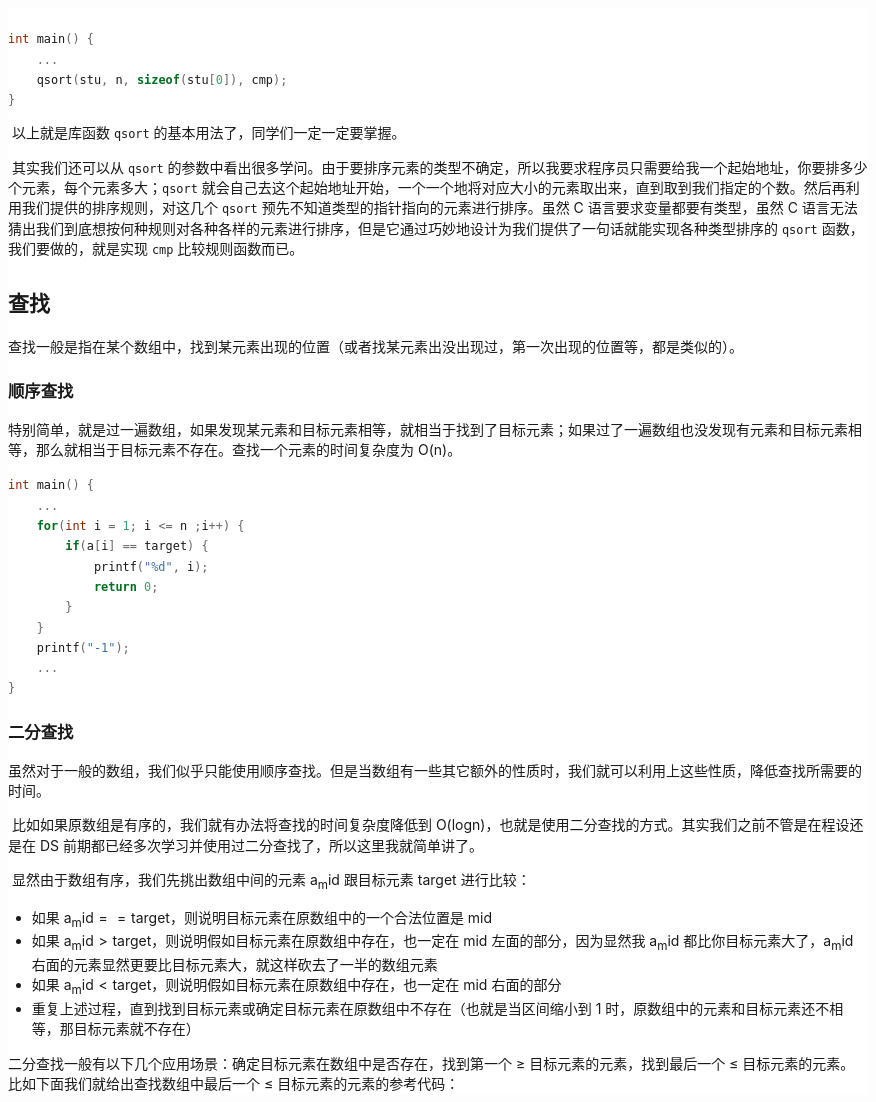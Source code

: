```c

int main() {
    ...
    qsort(stu, n, sizeof(stu[0]), cmp);
}
```

​	以上就是库函数 `qsort` 的基本用法了，同学们一定一定要掌握。

​	其实我们还可以从 `qsort` 的参数中看出很多学问。由于要排序元素的类型不确定，所以我要求程序员只需要给我一个起始地址，你要排多少个元素，每个元素多大；`qsort` 就会自己去这个起始地址开始，一个一个地将对应大小的元素取出来，直到取到我们指定的个数。然后再利用我们提供的排序规则，对这几个 `qsort` 预先不知道类型的指针指向的元素进行排序。虽然 C 语言要求变量都要有类型，虽然 C 语言无法猜出我们到底想按何种规则对各种各样的元素进行排序，但是它通过巧妙地设计为我们提供了一句话就能实现各种类型排序的 `qsort` 函数，我们要做的，就是实现 `cmp` 比较规则函数而已。



## 查找

​	查找一般是指在某个数组中，找到某元素出现的位置（或者找某元素出没出现过，第一次出现的位置等，都是类似的）。

### 顺序查找

​	特别简单，就是过一遍数组，如果发现某元素和目标元素相等，就相当于找到了目标元素；如果过了一遍数组也没发现有元素和目标元素相等，那么就相当于目标元素不存在。查找一个元素的时间复杂度为 $\mathrm{O(n)}$。

```c
int main() {
    ...
    for(int i = 1; i <= n ;i++) {
        if(a[i] == target) {
            printf("%d", i);
            return 0;
        }
    }
    printf("-1");
    ...
}
```

### 二分查找

​	虽然对于一般的数组，我们似乎只能使用顺序查找。但是当数组有一些其它额外的性质时，我们就可以利用上这些性质，降低查找所需要的时间。

​	比如如果原数组是有序的，我们就有办法将查找的时间复杂度降低到 $\mathrm{O(logn)}$，也就是使用二分查找的方式。其实我们之前不管是在程设还是在 DS 前期都已经多次学习并使用过二分查找了，所以这里我就简单讲了。

​	显然由于数组有序，我们先挑出数组中间的元素 $\mathrm{a_mid}$ 跟目标元素 $\mathrm{target}$ 进行比较：

- 如果 $\mathrm{a_mid == target}$，则说明目标元素在原数组中的一个合法位置是 $\mathrm{mid}$
- 如果 $\mathrm{a_mid > target}$，则说明假如目标元素在原数组中存在，也一定在 $\mathrm{mid}$ 左面的部分，因为显然我 $\mathrm{a_mid}$ 都比你目标元素大了，$\mathrm{a_mid}$ 右面的元素显然更要比目标元素大，就这样砍去了一半的数组元素
- 如果 $\mathrm{a_mid < target}$，则说明假如目标元素在原数组中存在，也一定在 $\mathrm{mid}$ 右面的部分
- 重复上述过程，直到找到目标元素或确定目标元素在原数组中不存在（也就是当区间缩小到 1 时，原数组中的元素和目标元素还不相等，那目标元素就不存在）

​	二分查找一般有以下几个应用场景：确定目标元素在数组中是否存在，找到第一个 $\mathrm{\ge}$ 目标元素的元素，找到最后一个 $\mathrm{\le}$ 目标元素的元素。比如下面我们就给出查找数组中最后一个 $\mathrm{\le}$ 目标元素的元素的参考代码：
